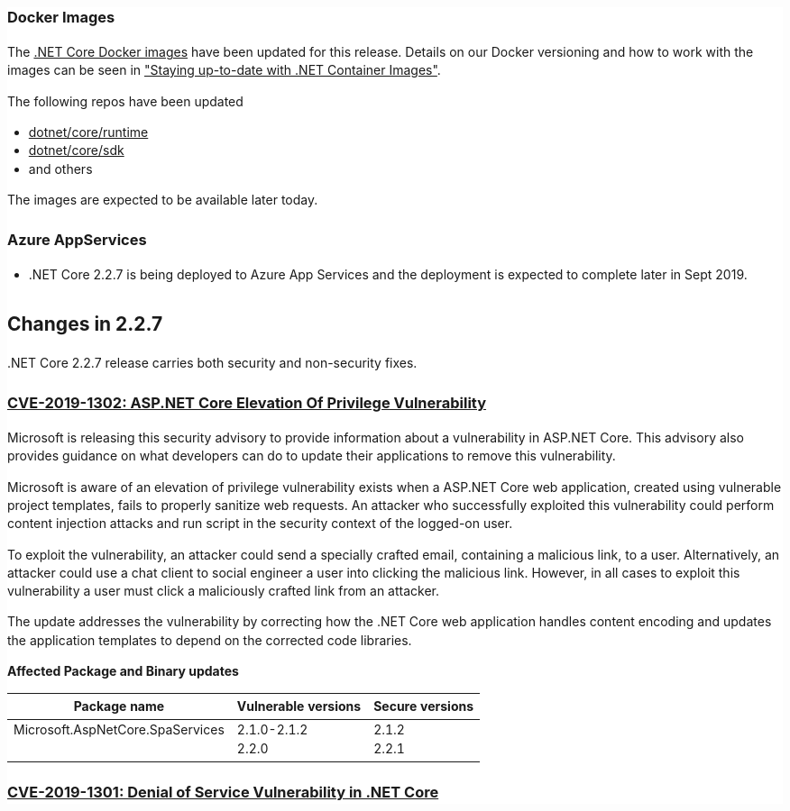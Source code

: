 ### Docker Images

The [.NET Core Docker images](https://hub.docker.com/r/microsoft/dotnet/) have been updated for this release. Details on our Docker versioning and how to work with the images can be seen in ["Staying up-to-date with .NET Container Images"](https://devblogs.microsoft.com/dotnet/staying-up-to-date-with-net-container-images/).

The following repos have been updated

* [dotnet/core/runtime](https://hub.docker.com/_/microsoft-dotnet-core-runtime/)
* [dotnet/core/sdk](https://hub.docker.com/_/microsoft-dotnet-core-sdk/)
* and others

The images are expected to be available later today.

### Azure AppServices

* .NET Core 2.2.7 is being deployed to Azure App Services and the deployment is expected to complete later in Sept 2019.

## Changes in 2.2.7

.NET Core 2.2.7 release carries both security and non-security fixes.

### [CVE-2019-1302: ASP.NET Core Elevation Of Privilege Vulnerability](https://msrc.microsoft.com/update-guide/vulnerability/CVE-2019-1302)

Microsoft is releasing this security advisory to provide information about a vulnerability in ASP.NET Core. This advisory also provides guidance on what developers can do to update their applications to remove this vulnerability.

Microsoft is aware of an elevation of privilege vulnerability exists when a ASP.NET Core web application, created using vulnerable project templates, fails to properly sanitize web requests. An attacker who successfully exploited this vulnerability could perform content injection attacks and run script in the security context of the logged-on user.

To exploit the vulnerability, an attacker could send a specially crafted email, containing a malicious link, to a user. Alternatively, an attacker could use a chat client to social engineer a user into clicking the malicious link. However, in all cases to exploit this vulnerability a user must click a maliciously crafted link from an attacker.

The update addresses the vulnerability by correcting how the .NET Core web application handles content encoding and updates the application templates to depend on the corrected code libraries.

**Affected Package and Binary updates**

Package name                      | Vulnerable versions  | Secure versions
------------                      | -------------------  | -------------------------
Microsoft.AspNetCore.SpaServices  | 2.1.0-2.1.2 <br/> 2.2.0 | 2.1.2 <br/> 2.2.1

### [CVE-2019-1301: Denial of Service Vulnerability in .NET Core](https://msrc.microsoft.com/update-guide/vulnerability/CVE-2019-1301)
